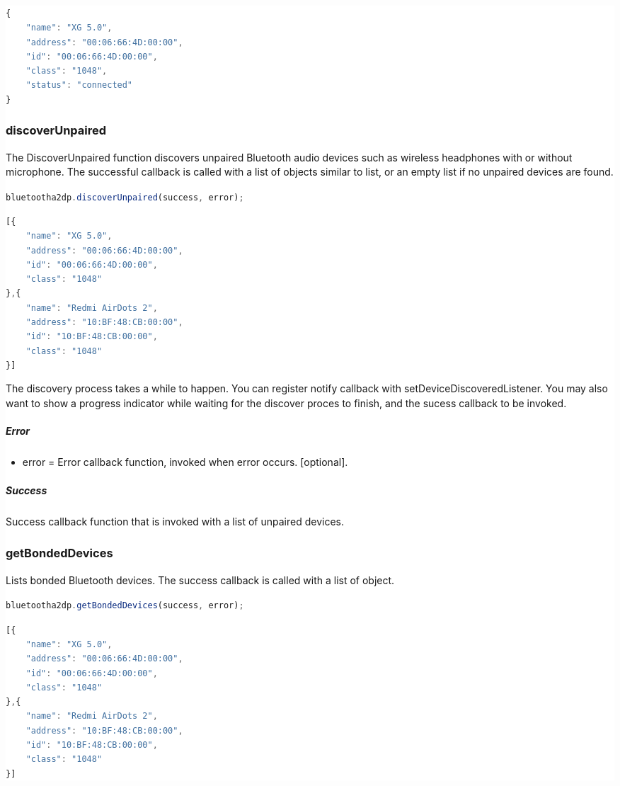 ```javascript
{
    "name": "XG 5.0",
    "address": "00:06:66:4D:00:00",
    "id": "00:06:66:4D:00:00",
    "class": "1048",
    "status": "connected"
}
```

### discoverUnpaired ###
The DiscoverUnpaired function discovers unpaired Bluetooth audio devices such as wireless headphones with or without microphone. The successful callback is called with a list of objects similar to list, or an empty list if no unpaired devices are found.

```javascript
bluetootha2dp.discoverUnpaired(success, error);
```

```javascript
[{
    "name": "XG 5.0",
    "address": "00:06:66:4D:00:00",
    "id": "00:06:66:4D:00:00",
    "class": "1048"
},{
    "name": "Redmi AirDots 2",
    "address": "10:BF:48:CB:00:00",
    "id": "10:BF:48:CB:00:00",
    "class": "1048"
}]
```

The discovery process takes a while to happen. You can register notify callback with setDeviceDiscoveredListener. You may also want to show a progress indicator while waiting for the discover proces to finish, and the sucess callback to be invoked.

##### Error #####
* error = Error callback function, invoked when error occurs. [optional].

##### Success #####
Success callback function that is invoked with a list of unpaired devices.


### getBondedDevices ###
Lists bonded Bluetooth devices. The success callback is called with a list of object.

```javascript
bluetootha2dp.getBondedDevices(success, error);
```

```javascript
[{
    "name": "XG 5.0",
    "address": "00:06:66:4D:00:00",
    "id": "00:06:66:4D:00:00",
    "class": "1048"
},{
    "name": "Redmi AirDots 2",
    "address": "10:BF:48:CB:00:00",
    "id": "10:BF:48:CB:00:00",
    "class": "1048"
}]
```
